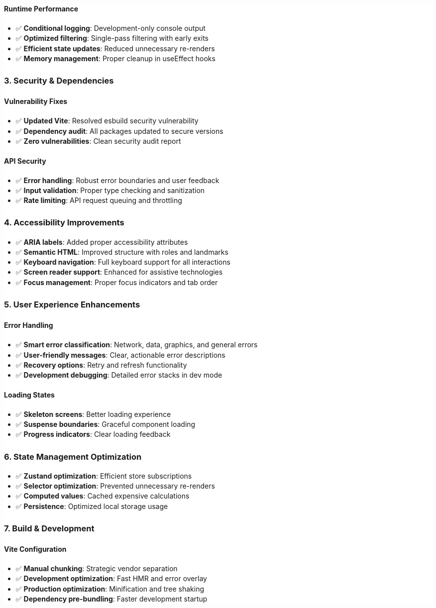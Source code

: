 #### **Runtime Performance**
- ✅ **Conditional logging**: Development-only console output
- ✅ **Optimized filtering**: Single-pass filtering with early exits
- ✅ **Efficient state updates**: Reduced unnecessary re-renders
- ✅ **Memory management**: Proper cleanup in useEffect hooks

### 3. **Security & Dependencies**

#### **Vulnerability Fixes**
- ✅ **Updated Vite**: Resolved esbuild security vulnerability
- ✅ **Dependency audit**: All packages updated to secure versions
- ✅ **Zero vulnerabilities**: Clean security audit report

#### **API Security**
- ✅ **Error handling**: Robust error boundaries and user feedback
- ✅ **Input validation**: Proper type checking and sanitization
- ✅ **Rate limiting**: API request queuing and throttling

### 4. **Accessibility Improvements**
- ✅ **ARIA labels**: Added proper accessibility attributes
- ✅ **Semantic HTML**: Improved structure with roles and landmarks
- ✅ **Keyboard navigation**: Full keyboard support for all interactions
- ✅ **Screen reader support**: Enhanced for assistive technologies
- ✅ **Focus management**: Proper focus indicators and tab order

### 5. **User Experience Enhancements**

#### **Error Handling**
- ✅ **Smart error classification**: Network, data, graphics, and general errors
- ✅ **User-friendly messages**: Clear, actionable error descriptions
- ✅ **Recovery options**: Retry and refresh functionality
- ✅ **Development debugging**: Detailed error stacks in dev mode

#### **Loading States**
- ✅ **Skeleton screens**: Better loading experience
- ✅ **Suspense boundaries**: Graceful component loading
- ✅ **Progress indicators**: Clear loading feedback

### 6. **State Management Optimization**
- ✅ **Zustand optimization**: Efficient store subscriptions
- ✅ **Selector optimization**: Prevented unnecessary re-renders
- ✅ **Computed values**: Cached expensive calculations
- ✅ **Persistence**: Optimized local storage usage

### 7. **Build & Development**

#### **Vite Configuration**
- ✅ **Manual chunking**: Strategic vendor separation
- ✅ **Development optimization**: Fast HMR and error overlay
- ✅ **Production optimization**: Minification and tree shaking
- ✅ **Dependency pre-bundling**: Faster development startup
